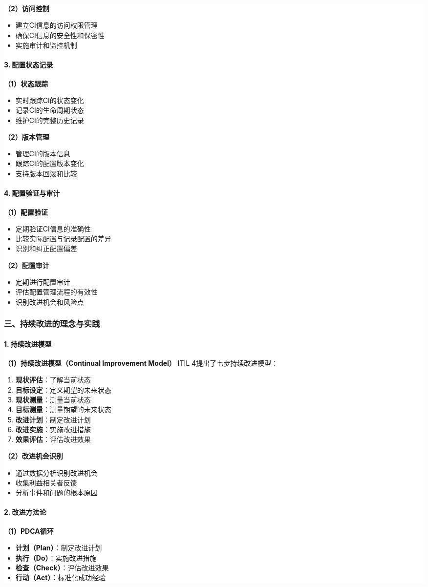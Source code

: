 **（2）访问控制**
- 建立CI信息的访问权限管理
- 确保CI信息的安全性和保密性
- 实施审计和监控机制

#### 3. 配置状态记录

**（1）状态跟踪**
- 实时跟踪CI的状态变化
- 记录CI的生命周期状态
- 维护CI的完整历史记录

**（2）版本管理**
- 管理CI的版本信息
- 跟踪CI的配置版本变化
- 支持版本回滚和比较

#### 4. 配置验证与审计

**（1）配置验证**
- 定期验证CI信息的准确性
- 比较实际配置与记录配置的差异
- 识别和纠正配置偏差

**（2）配置审计**
- 定期进行配置审计
- 评估配置管理流程的有效性
- 识别改进机会和风险点

### 三、持续改进的理念与实践

#### 1. 持续改进模型

**（1）持续改进模型（Continual Improvement Model）**
ITIL 4提出了七步持续改进模型：
1. **现状评估**：了解当前状态
2. **目标设定**：定义期望的未来状态
3. **现状测量**：测量当前状态
4. **目标测量**：测量期望的未来状态
5. **改进计划**：制定改进计划
6. **改进实施**：实施改进措施
7. **效果评估**：评估改进效果

**（2）改进机会识别**
- 通过数据分析识别改进机会
- 收集利益相关者反馈
- 分析事件和问题的根本原因

#### 2. 改进方法论

**（1）PDCA循环**
- **计划（Plan）**：制定改进计划
- **执行（Do）**：实施改进措施
- **检查（Check）**：评估改进效果
- **行动（Act）**：标准化成功经验
